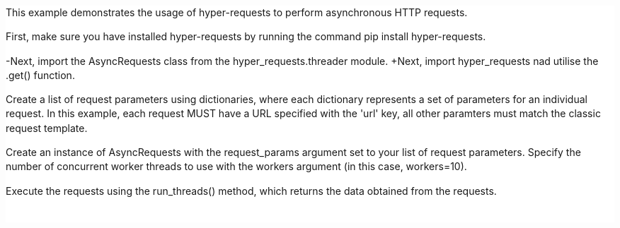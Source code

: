 ```
 ```
 This example demonstrates the usage of hyper-requests to perform asynchronous HTTP requests.
 
 First, make sure you have installed hyper-requests by running the command pip install hyper-requests.
 
-Next, import the AsyncRequests class from the hyper_requests.threader module.
+Next, import hyper_requests nad utilise the .get() function.
 
 Create a list of request parameters using dictionaries, where each dictionary represents a set of parameters for an individual request. In this example, each request MUST have a URL specified with the 'url' key, all other paramters must match the classic request template.
 
 Create an instance of AsyncRequests with the request_params argument set to your list of request parameters. Specify the number of concurrent worker threads to use with the workers argument (in this case, workers=10).
 
 Execute the requests using the run_threads() method, which returns the data obtained from the requests.
```

